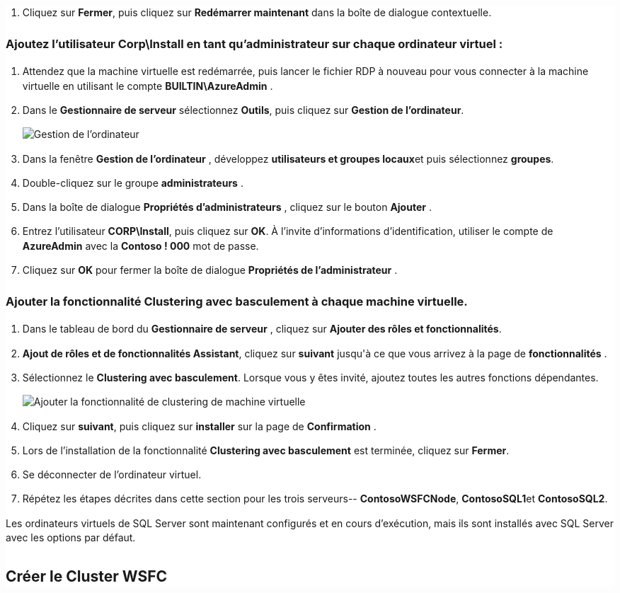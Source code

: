 1. Cliquez sur **Fermer**, puis cliquez sur **Redémarrer maintenant** dans la boîte de dialogue contextuelle.

### <a name="add-the-corpinstall-user-as-an-administrator-on-each-vm"></a>Ajoutez l’utilisateur Corp\Install en tant qu’administrateur sur chaque ordinateur virtuel :

1. Attendez que la machine virtuelle est redémarrée, puis lancer le fichier RDP à nouveau pour vous connecter à la machine virtuelle en utilisant le compte **BUILTIN\AzureAdmin** .

1. Dans le **Gestionnaire de serveur** sélectionnez **Outils**, puis cliquez sur **Gestion de l’ordinateur**.

    ![Gestion de l’ordinateur](./media/virtual-machines-windows-classic-portal-sql-alwayson-availability-groups/IC784630.png)

1. Dans la fenêtre **Gestion de l’ordinateur** , développez **utilisateurs et groupes locaux**et puis sélectionnez **groupes**.

1. Double-cliquez sur le groupe **administrateurs** .

1. Dans la boîte de dialogue **Propriétés d’administrateurs** , cliquez sur le bouton **Ajouter** .

1. Entrez l’utilisateur **CORP\Install**, puis cliquez sur **OK**. À l’invite d’informations d’identification, utiliser le compte de **AzureAdmin** avec la **Contoso ! 000** mot de passe.

1. Cliquez sur **OK** pour fermer la boîte de dialogue **Propriétés de l’administrateur** .

### <a name="add-the-failover-clustering-feature-to-each-vm"></a>Ajouter la fonctionnalité **Clustering avec basculement** à chaque machine virtuelle.

1. Dans le tableau de bord du **Gestionnaire de serveur** , cliquez sur **Ajouter des rôles et fonctionnalités**.

1. **Ajout de rôles et de fonctionnalités Assistant**, cliquez sur **suivant** jusqu'à ce que vous arrivez à la page de **fonctionnalités** .

1. Sélectionnez le **Clustering avec basculement**. Lorsque vous y êtes invité, ajoutez toutes les autres fonctions dépendantes.

    ![Ajouter la fonctionnalité de clustering de machine virtuelle](./media/virtual-machines-windows-classic-portal-sql-alwayson-availability-groups/IC784631.png)

1. Cliquez sur **suivant**, puis cliquez sur **installer** sur la page de **Confirmation** .

1. Lors de l’installation de la fonctionnalité **Clustering avec basculement** est terminée, cliquez sur **Fermer**.

1. Se déconnecter de l’ordinateur virtuel.

1. Répétez les étapes décrites dans cette section pour les trois serveurs-- **ContosoWSFCNode**, **ContosoSQL1**et **ContosoSQL2**.

Les ordinateurs virtuels de SQL Server sont maintenant configurés et en cours d’exécution, mais ils sont installés avec SQL Server avec les options par défaut.

## <a name="create-the-wsfc-cluster"></a>Créer le Cluster WSFC
